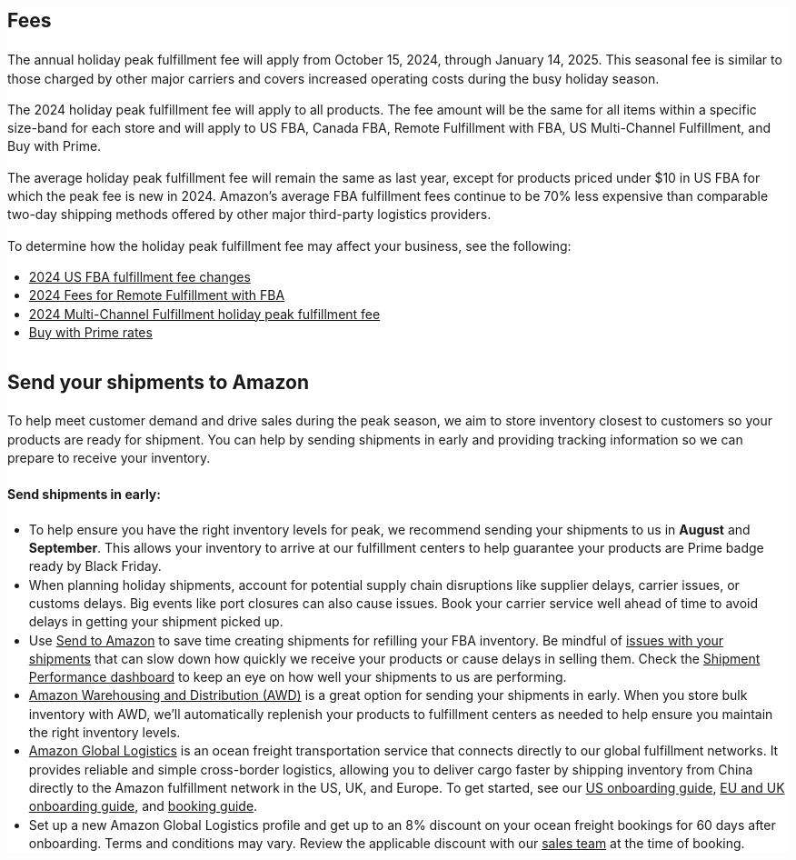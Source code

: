 ## Fees

The annual holiday peak fulfillment fee will apply from October 15, 2024,
through January 14, 2025\. This seasonal fee is similar to those charged by
other major carriers and covers increased operating costs during the busy
holiday season.

The 2024 holiday peak fulfillment fee will apply to all products. The fee
amount will be the same for all items within a specific size-band for each
store and will apply to US FBA, Canada FBA, Remote Fulfillment with FBA, US
Multi-Channel Fulfillment, and Buy with Prime.

The average holiday peak fulfillment fee will remain the same as last year,
except for products priced under $10 in US FBA for which the peak fee is new
in 2024. Amazon’s average FBA fulfillment fees continue to be 70% less
expensive than comparable two-day shipping methods offered by other major
third-party logistics providers.

To determine how the holiday peak fulfillment fee may affect your business,
see the following:

  * [2024 US FBA fulfillment fee changes](/help/hub/reference/external/GABBX6GZPA8MSZGW)
  * [2024 Fees for Remote Fulfillment with FBA](/help/hub/reference/external/G57UH6FFZUJ5DX3W)
  * [2024 Multi-Channel Fulfillment holiday peak fulfillment fee](/help/hub/reference/external/GU9APCGF6KETA8WC)
  * [Buy with Prime rates](https://buywithprime.amazon.com/knowledge-center/pricing)

## Send your shipments to Amazon

To help meet customer demand and drive sales during the peak season, we aim to
store inventory closest to customers so your products are ready for shipment.
You can help by sending shipments in early and providing tracking information
so we can prepare to receive your inventory.

#### Send shipments in early:

  * To help ensure you have the right inventory levels for peak, we recommend sending your shipments to us in **August** and **September**. This allows your inventory to arrive at our fulfillment centers to help guarantee your products are Prime badge ready by Black Friday.
  * When planning holiday shipments, account for potential supply chain disruptions like supplier delays, carrier issues, or customs delays. Big events like port closures can also cause issues. Book your carrier service well ahead of time to avoid delays in getting your shipment picked up.
  * Use [Send to Amazon](/help/hub/reference/G6925SDD66GDLXJW) to save time creating shipments for refilling your FBA inventory. Be mindful of [issues with your shipments](/help/hub/reference/G200893760) that can slow down how quickly we receive your products or cause delays in selling them. Check the [Shipment Performance dashboard](/help/hub/reference/GUZFHG4ST4FXH267) to keep an eye on how well your shipments to us are performing.
  * [Amazon Warehousing and Distribution (AWD)](/asdn/about#learn-service) is a great option for sending your shipments in early. When you store bulk inventory with AWD, we’ll automatically replenish your products to fulfillment centers as needed to help ensure you maintain the right inventory levels.
  * [Amazon Global Logistics](https://sell.amazon.com/programs/amazon-global-logistics) is an ocean freight transportation service that connects directly to our global fulfillment networks. It provides reliable and simple cross-border logistics, allowing you to deliver cargo faster by shipping inventory from China directly to the Amazon fulfillment network in the US, UK, and Europe. To get started, see our [US onboarding guide](https://m.media-amazon.com/images/G/01/Amazon_Global_Logistics/Seller_onboarding/Amazon_Global_Logistics_-_Onboarding_to_Seller_Central_US_01_04_24.pdf), [EU and UK onboarding guide](https://m.media-amazon.com/images/G/01/Amazon_Global_Logistics/Seller_onboarding/Amazon_Global_Logistics_-_Seller_Central_-_EU_UK_Onboarding_Guide_US_01_04_24.pdf), and [booking guide](https://m.media-amazon.com/images/G/01/Amazon_Global_Logistics/Seller_Booking/Amazon_Global_Logistics_-_Seller_Central_-_US_Booking_Guide_03.20.2024.pdf).
  * Set up a new Amazon Global Logistics profile and get up to an 8% discount on your ocean freight bookings for 60 days after onboarding. Terms and conditions may vary. Review the applicable discount with our [sales team](https://go.pardot.com/l/1011381/2024-01-03/44c3bn?initialSessionID=139-4128969-9852537&ld=NSGoogle&ldStackingCodes=SDUSSOADirect%3ENSGoogle) at the time of booking.